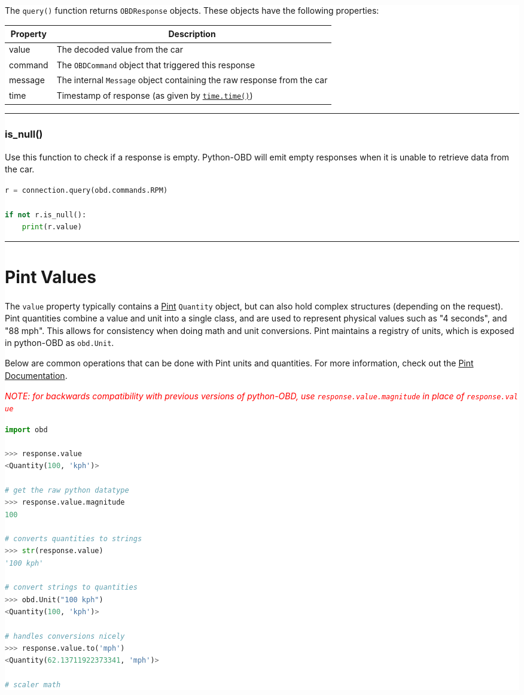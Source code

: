 The `query()` function returns `OBDResponse` objects. These objects have the following properties:

| Property | Description                                                            |
|----------|------------------------------------------------------------------------|
| value    | The decoded value from the car                                         |
| command  | The `OBDCommand` object that triggered this response                   |
| message  | The internal `Message` object containing the raw response from the car |
| time     | Timestamp of response (as given by [`time.time()`](https://docs.python.org/2/library/time.html#time.time)) |



---

### is_null()

Use this function to check if a response is empty. Python-OBD will emit empty responses when it is unable to retrieve data from the car.

```python
r = connection.query(obd.commands.RPM)

if not r.is_null():
	print(r.value)
```

---


# Pint Values

The `value` property typically contains a [Pint](http://pint.readthedocs.io/en/latest/) `Quantity` object, but can also hold complex structures (depending on the request). Pint quantities combine a value and unit into a single class, and are used to represent physical values such as "4 seconds", and "88 mph". This allows for consistency when doing math and unit conversions. Pint maintains a registry of units, which is exposed in python-OBD as `obd.Unit`.

Below are common operations that can be done with Pint units and quantities. For more information, check out the [Pint Documentation](http://pint.readthedocs.io/en/latest/).

<span style="color:red">*NOTE: for backwards compatibility with previous versions of python-OBD, use `response.value.magnitude` in place of `response.value`*</span>

```python
import obd

>>> response.value
<Quantity(100, 'kph')>

# get the raw python datatype
>>> response.value.magnitude
100

# converts quantities to strings
>>> str(response.value)
'100 kph'

# convert strings to quantities
>>> obd.Unit("100 kph")
<Quantity(100, 'kph')>

# handles conversions nicely
>>> response.value.to('mph')
<Quantity(62.13711922373341, 'mph')>

# scaler math
```